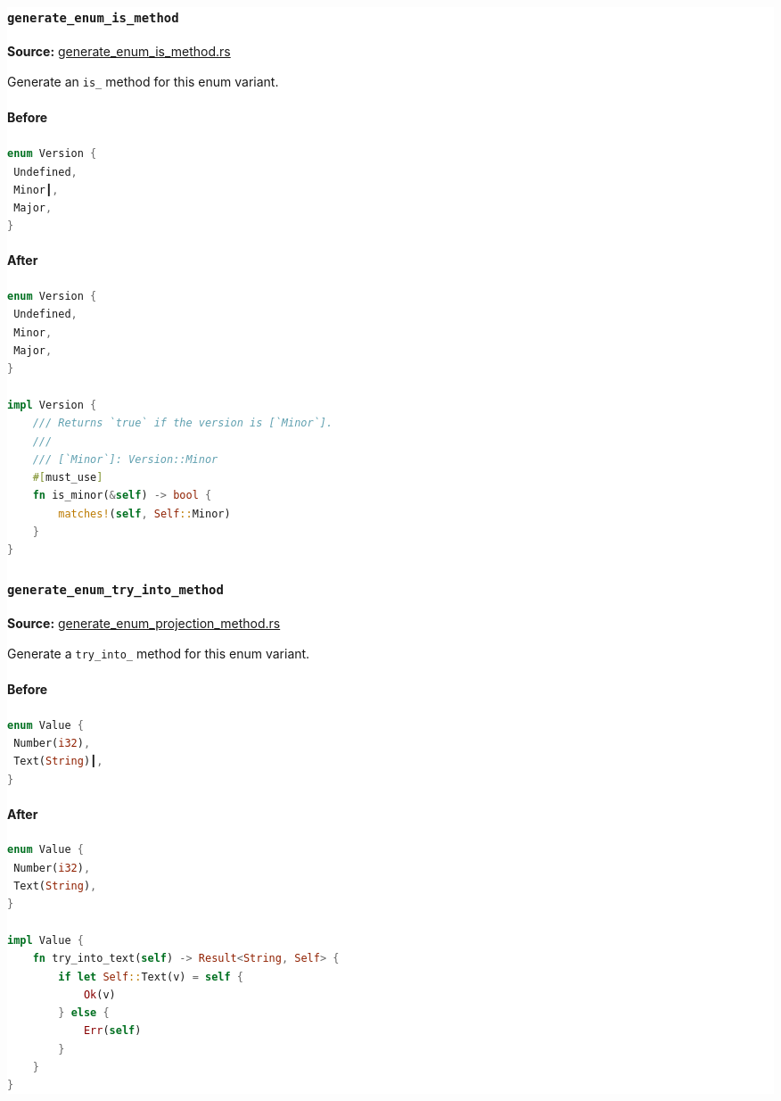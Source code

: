 
### `generate_enum_is_method`
**Source:**  [generate_enum_is_method.rs](https://github.com/rust-lang/rust-analyzer/blob/master/crates/ide-assists/src/handlers/generate_enum_is_method.rs#L11) 

Generate an `is_` method for this enum variant.

#### Before
```rust
enum Version {
 Undefined,
 Minor┃,
 Major,
}
```

#### After
```rust
enum Version {
 Undefined,
 Minor,
 Major,
}

impl Version {
    /// Returns `true` if the version is [`Minor`].
    ///
    /// [`Minor`]: Version::Minor
    #[must_use]
    fn is_minor(&self) -> bool {
        matches!(self, Self::Minor)
    }
}
```


### `generate_enum_try_into_method`
**Source:**  [generate_enum_projection_method.rs](https://github.com/rust-lang/rust-analyzer/blob/master/crates/ide-assists/src/handlers/generate_enum_projection_method.rs#L12) 

Generate a `try_into_` method for this enum variant.

#### Before
```rust
enum Value {
 Number(i32),
 Text(String)┃,
}
```

#### After
```rust
enum Value {
 Number(i32),
 Text(String),
}

impl Value {
    fn try_into_text(self) -> Result<String, Self> {
        if let Self::Text(v) = self {
            Ok(v)
        } else {
            Err(self)
        }
    }
}
```